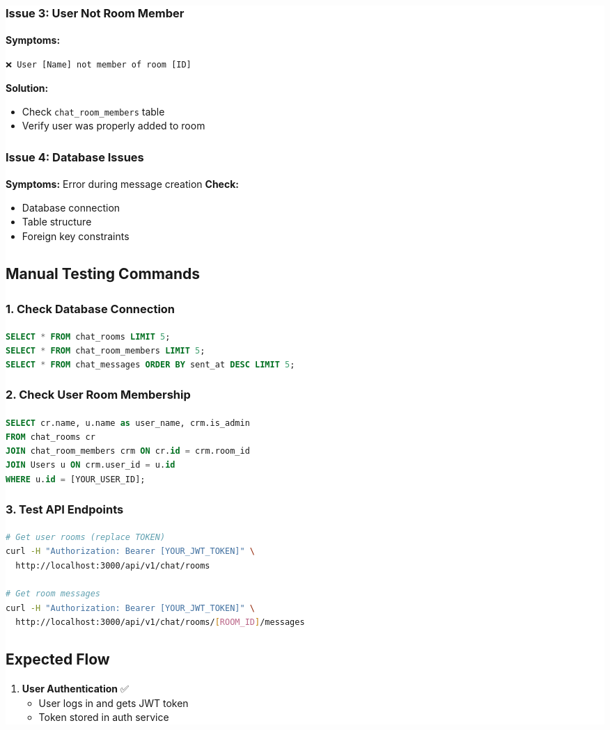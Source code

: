 ### Issue 3: User Not Room Member
**Symptoms:** 
```
❌ User [Name] not member of room [ID]
```
**Solution:**
- Check `chat_room_members` table
- Verify user was properly added to room

### Issue 4: Database Issues
**Symptoms:** Error during message creation
**Check:**
- Database connection
- Table structure
- Foreign key constraints

## Manual Testing Commands

### 1. Check Database Connection
```sql
SELECT * FROM chat_rooms LIMIT 5;
SELECT * FROM chat_room_members LIMIT 5;
SELECT * FROM chat_messages ORDER BY sent_at DESC LIMIT 5;
```

### 2. Check User Room Membership
```sql
SELECT cr.name, u.name as user_name, crm.is_admin
FROM chat_rooms cr
JOIN chat_room_members crm ON cr.id = crm.room_id  
JOIN Users u ON crm.user_id = u.id
WHERE u.id = [YOUR_USER_ID];
```

### 3. Test API Endpoints
```bash
# Get user rooms (replace TOKEN)
curl -H "Authorization: Bearer [YOUR_JWT_TOKEN]" \
  http://localhost:3000/api/v1/chat/rooms

# Get room messages  
curl -H "Authorization: Bearer [YOUR_JWT_TOKEN]" \
  http://localhost:3000/api/v1/chat/rooms/[ROOM_ID]/messages
```

## Expected Flow

1. **User Authentication** ✅
   - User logs in and gets JWT token
   - Token stored in auth service
